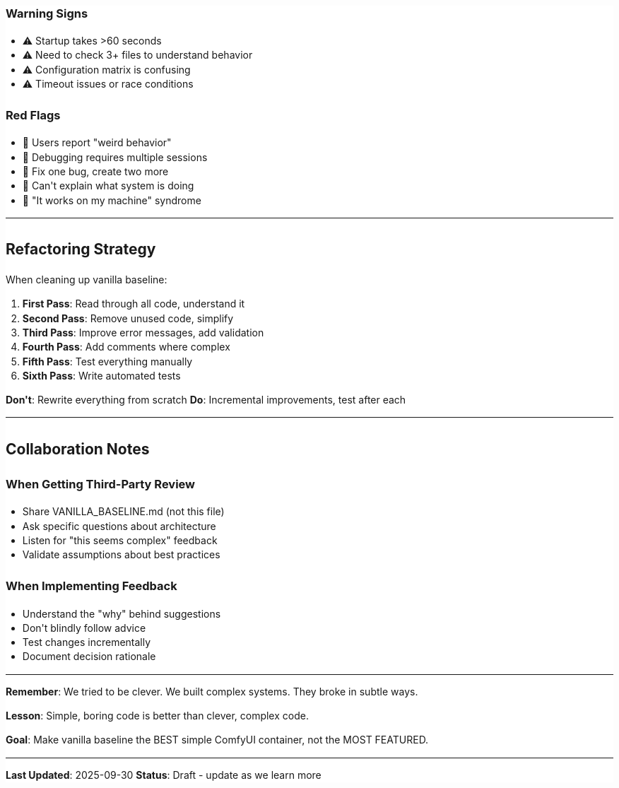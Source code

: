 ### Warning Signs
- ⚠️ Startup takes >60 seconds
- ⚠️ Need to check 3+ files to understand behavior
- ⚠️ Configuration matrix is confusing
- ⚠️ Timeout issues or race conditions

### Red Flags
- 🚨 Users report "weird behavior"
- 🚨 Debugging requires multiple sessions
- 🚨 Fix one bug, create two more
- 🚨 Can't explain what system is doing
- 🚨 "It works on my machine" syndrome

---

## Refactoring Strategy

When cleaning up vanilla baseline:

1. **First Pass**: Read through all code, understand it
2. **Second Pass**: Remove unused code, simplify
3. **Third Pass**: Improve error messages, add validation
4. **Fourth Pass**: Add comments where complex
5. **Fifth Pass**: Test everything manually
6. **Sixth Pass**: Write automated tests

**Don't**: Rewrite everything from scratch
**Do**: Incremental improvements, test after each

---

## Collaboration Notes

### When Getting Third-Party Review
- Share VANILLA_BASELINE.md (not this file)
- Ask specific questions about architecture
- Listen for "this seems complex" feedback
- Validate assumptions about best practices

### When Implementing Feedback
- Understand the "why" behind suggestions
- Don't blindly follow advice
- Test changes incrementally
- Document decision rationale

---

**Remember**: We tried to be clever. We built complex systems. They broke in subtle ways.

**Lesson**: Simple, boring code is better than clever, complex code.

**Goal**: Make vanilla baseline the BEST simple ComfyUI container, not the MOST FEATURED.

---

**Last Updated**: 2025-09-30
**Status**: Draft - update as we learn more